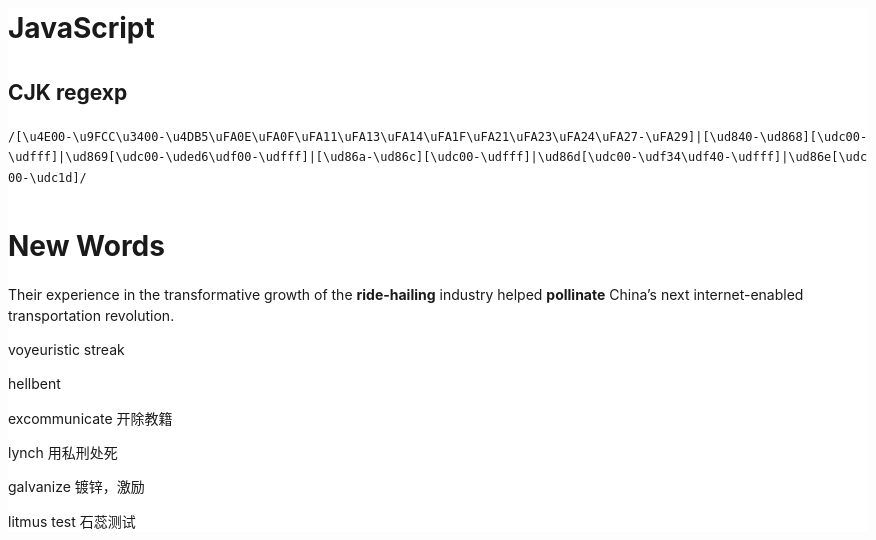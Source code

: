 # JavaScript

## CJK regexp

```
/[\u4E00-\u9FCC\u3400-\u4DB5\uFA0E\uFA0F\uFA11\uFA13\uFA14\uFA1F\uFA21\uFA23\uFA24\uFA27-\uFA29]|[\ud840-\ud868][\udc00-\udfff]|\ud869[\udc00-\uded6\udf00-\udfff]|[\ud86a-\ud86c][\udc00-\udfff]|\ud86d[\udc00-\udf34\udf40-\udfff]|\ud86e[\udc00-\udc1d]/
```

# **New Words**
Their experience in the transformative growth of the __ride-hailing__ industry helped __pollinate__ China’s next internet-enabled transportation revolution.

voyeuristic streak

hellbent

excommunicate
开除教籍

lynch
用私刑处死

galvanize
镀锌，激励

litmus test
石蕊测试
